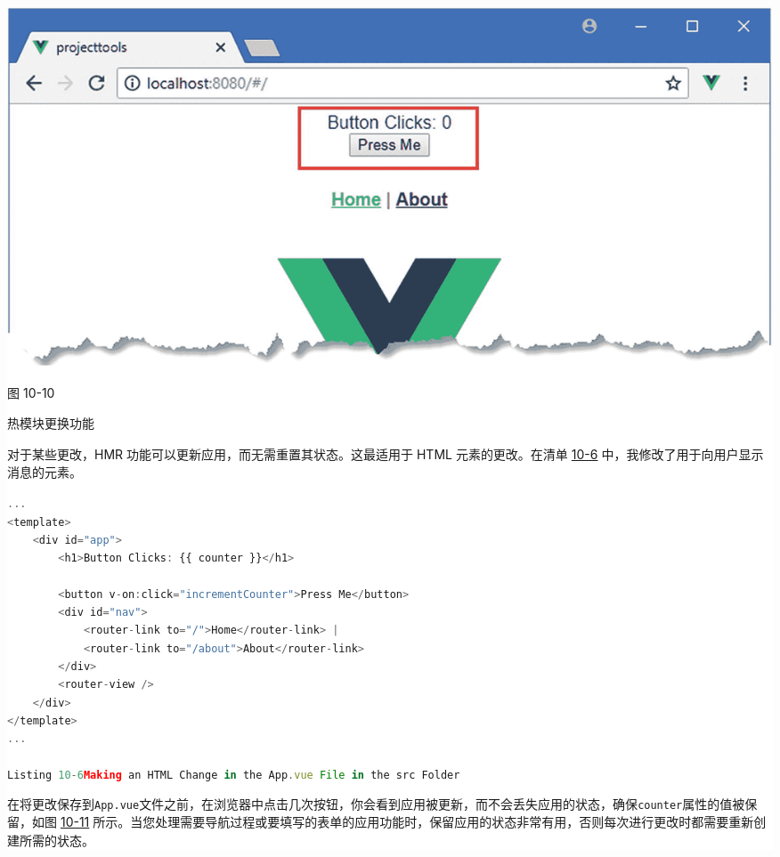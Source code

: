 ![img/465686_1_En_10_Fig10_HTML.jpg](img/465686_1_En_10_Fig10_HTML.jpg)

图 10-10

热模块更换功能

对于某些更改，HMR 功能可以更新应用，而无需重置其状态。这最适用于 HTML 元素的更改。在清单 [10-6](#PC13) 中，我修改了用于向用户显示消息的元素。

```js
...
<template>
    <div id="app">
        <h1>Button Clicks: {{ counter }}</h1>

        <button v-on:click="incrementCounter">Press Me</button>
        <div id="nav">
            <router-link to="/">Home</router-link> |
            <router-link to="/about">About</router-link>
        </div>
        <router-view />
    </div>
</template>
...

Listing 10-6Making an HTML Change in the App.vue File in the src Folder

```

在将更改保存到`App.vue`文件之前，在浏览器中点击几次按钮，你会看到应用被更新，而不会丢失应用的状态，确保`counter`属性的值被保留，如图 [10-11](#Fig11) 所示。当您处理需要导航过程或要填写的表单的应用功能时，保留应用的状态非常有用，否则每次进行更改时都需要重新创建所需的状态。
